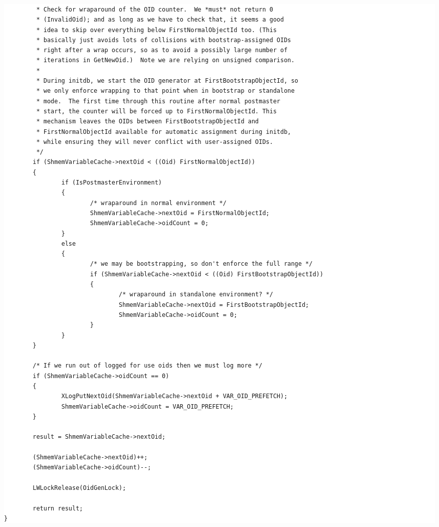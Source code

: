 ```  
         * Check for wraparound of the OID counter.  We *must* not return 0  
         * (InvalidOid); and as long as we have to check that, it seems a good  
         * idea to skip over everything below FirstNormalObjectId too. (This  
         * basically just avoids lots of collisions with bootstrap-assigned OIDs  
         * right after a wrap occurs, so as to avoid a possibly large number of  
         * iterations in GetNewOid.)  Note we are relying on unsigned comparison.  
         *  
         * During initdb, we start the OID generator at FirstBootstrapObjectId, so  
         * we only enforce wrapping to that point when in bootstrap or standalone  
         * mode.  The first time through this routine after normal postmaster  
         * start, the counter will be forced up to FirstNormalObjectId. This  
         * mechanism leaves the OIDs between FirstBootstrapObjectId and  
         * FirstNormalObjectId available for automatic assignment during initdb,  
         * while ensuring they will never conflict with user-assigned OIDs.  
         */  
        if (ShmemVariableCache->nextOid < ((Oid) FirstNormalObjectId))  
        {  
                if (IsPostmasterEnvironment)  
                {  
                        /* wraparound in normal environment */  
                        ShmemVariableCache->nextOid = FirstNormalObjectId;  
                        ShmemVariableCache->oidCount = 0;  
                }  
                else  
                {  
                        /* we may be bootstrapping, so don't enforce the full range */  
                        if (ShmemVariableCache->nextOid < ((Oid) FirstBootstrapObjectId))  
                        {  
                                /* wraparound in standalone environment? */  
                                ShmemVariableCache->nextOid = FirstBootstrapObjectId;  
                                ShmemVariableCache->oidCount = 0;  
                        }  
                }  
        }  
  
        /* If we run out of logged for use oids then we must log more */  
        if (ShmemVariableCache->oidCount == 0)  
        {  
                XLogPutNextOid(ShmemVariableCache->nextOid + VAR_OID_PREFETCH);  
                ShmemVariableCache->oidCount = VAR_OID_PREFETCH;  
        }  
  
        result = ShmemVariableCache->nextOid;  
  
        (ShmemVariableCache->nextOid)++;  
        (ShmemVariableCache->oidCount)--;  
  
        LWLockRelease(OidGenLock);  
  
        return result;  
}  
```  
  